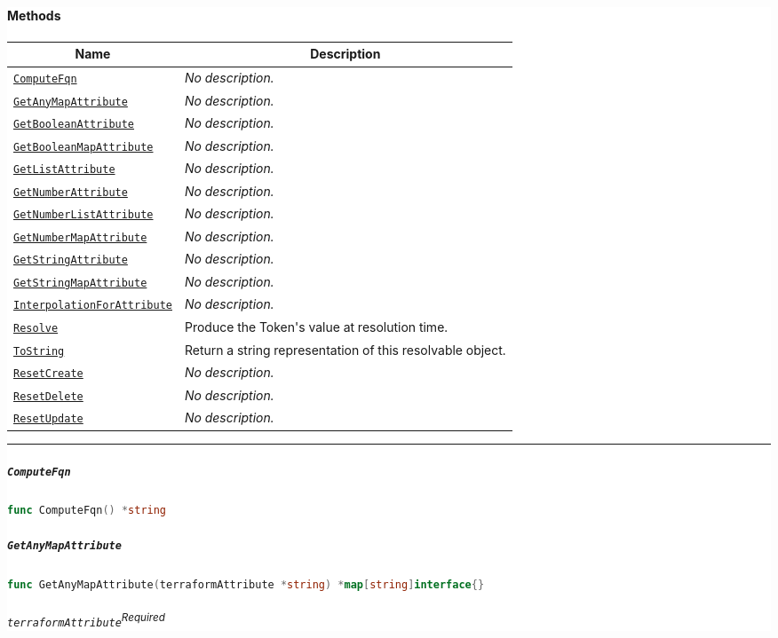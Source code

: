 
#### Methods <a name="Methods" id="Methods"></a>

| **Name** | **Description** |
| --- | --- |
| <code><a href="#rhizo-co-terraform-provider-oci.serviceCatalogServiceCatalog.ServiceCatalogServiceCatalogTimeoutsOutputReference.computeFqn">ComputeFqn</a></code> | *No description.* |
| <code><a href="#rhizo-co-terraform-provider-oci.serviceCatalogServiceCatalog.ServiceCatalogServiceCatalogTimeoutsOutputReference.getAnyMapAttribute">GetAnyMapAttribute</a></code> | *No description.* |
| <code><a href="#rhizo-co-terraform-provider-oci.serviceCatalogServiceCatalog.ServiceCatalogServiceCatalogTimeoutsOutputReference.getBooleanAttribute">GetBooleanAttribute</a></code> | *No description.* |
| <code><a href="#rhizo-co-terraform-provider-oci.serviceCatalogServiceCatalog.ServiceCatalogServiceCatalogTimeoutsOutputReference.getBooleanMapAttribute">GetBooleanMapAttribute</a></code> | *No description.* |
| <code><a href="#rhizo-co-terraform-provider-oci.serviceCatalogServiceCatalog.ServiceCatalogServiceCatalogTimeoutsOutputReference.getListAttribute">GetListAttribute</a></code> | *No description.* |
| <code><a href="#rhizo-co-terraform-provider-oci.serviceCatalogServiceCatalog.ServiceCatalogServiceCatalogTimeoutsOutputReference.getNumberAttribute">GetNumberAttribute</a></code> | *No description.* |
| <code><a href="#rhizo-co-terraform-provider-oci.serviceCatalogServiceCatalog.ServiceCatalogServiceCatalogTimeoutsOutputReference.getNumberListAttribute">GetNumberListAttribute</a></code> | *No description.* |
| <code><a href="#rhizo-co-terraform-provider-oci.serviceCatalogServiceCatalog.ServiceCatalogServiceCatalogTimeoutsOutputReference.getNumberMapAttribute">GetNumberMapAttribute</a></code> | *No description.* |
| <code><a href="#rhizo-co-terraform-provider-oci.serviceCatalogServiceCatalog.ServiceCatalogServiceCatalogTimeoutsOutputReference.getStringAttribute">GetStringAttribute</a></code> | *No description.* |
| <code><a href="#rhizo-co-terraform-provider-oci.serviceCatalogServiceCatalog.ServiceCatalogServiceCatalogTimeoutsOutputReference.getStringMapAttribute">GetStringMapAttribute</a></code> | *No description.* |
| <code><a href="#rhizo-co-terraform-provider-oci.serviceCatalogServiceCatalog.ServiceCatalogServiceCatalogTimeoutsOutputReference.interpolationForAttribute">InterpolationForAttribute</a></code> | *No description.* |
| <code><a href="#rhizo-co-terraform-provider-oci.serviceCatalogServiceCatalog.ServiceCatalogServiceCatalogTimeoutsOutputReference.resolve">Resolve</a></code> | Produce the Token's value at resolution time. |
| <code><a href="#rhizo-co-terraform-provider-oci.serviceCatalogServiceCatalog.ServiceCatalogServiceCatalogTimeoutsOutputReference.toString">ToString</a></code> | Return a string representation of this resolvable object. |
| <code><a href="#rhizo-co-terraform-provider-oci.serviceCatalogServiceCatalog.ServiceCatalogServiceCatalogTimeoutsOutputReference.resetCreate">ResetCreate</a></code> | *No description.* |
| <code><a href="#rhizo-co-terraform-provider-oci.serviceCatalogServiceCatalog.ServiceCatalogServiceCatalogTimeoutsOutputReference.resetDelete">ResetDelete</a></code> | *No description.* |
| <code><a href="#rhizo-co-terraform-provider-oci.serviceCatalogServiceCatalog.ServiceCatalogServiceCatalogTimeoutsOutputReference.resetUpdate">ResetUpdate</a></code> | *No description.* |

---

##### `ComputeFqn` <a name="ComputeFqn" id="rhizo-co-terraform-provider-oci.serviceCatalogServiceCatalog.ServiceCatalogServiceCatalogTimeoutsOutputReference.computeFqn"></a>

```go
func ComputeFqn() *string
```

##### `GetAnyMapAttribute` <a name="GetAnyMapAttribute" id="rhizo-co-terraform-provider-oci.serviceCatalogServiceCatalog.ServiceCatalogServiceCatalogTimeoutsOutputReference.getAnyMapAttribute"></a>

```go
func GetAnyMapAttribute(terraformAttribute *string) *map[string]interface{}
```

###### `terraformAttribute`<sup>Required</sup> <a name="terraformAttribute" id="rhizo-co-terraform-provider-oci.serviceCatalogServiceCatalog.ServiceCatalogServiceCatalogTimeoutsOutputReference.getAnyMapAttribute.parameter.terraformAttribute"></a>
